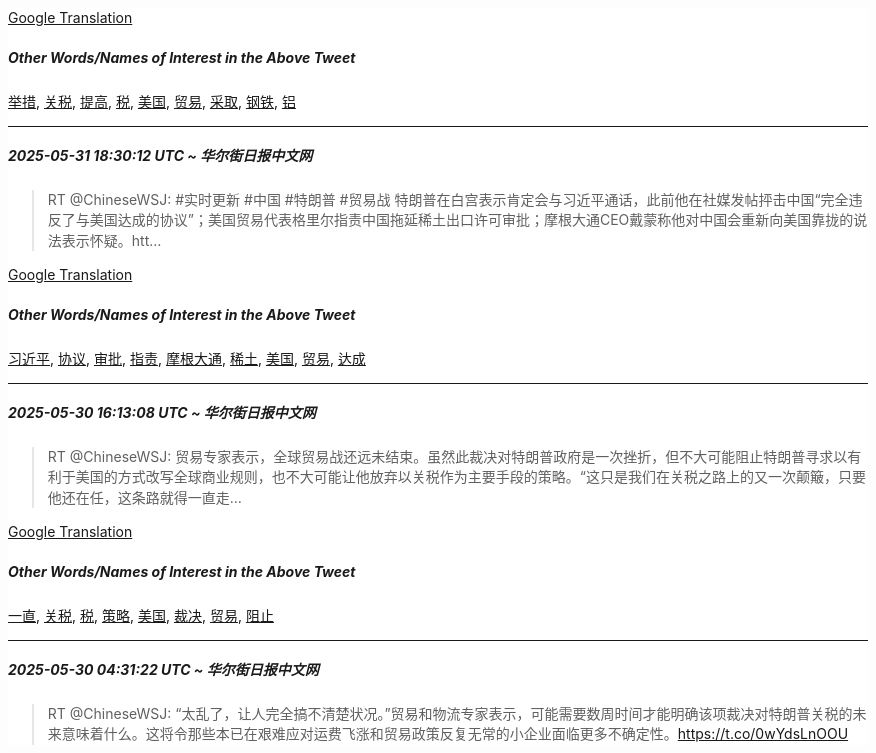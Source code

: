 [Google Translation](https://translate.google.com/?hi=en&tab=TT&sl=zh-CN&tl=en&op=translate&text=RT+%40zaobaosg%3A+%E7%BE%8E%E5%9B%BD%E6%80%BB%E7%BB%9F%E7%89%B9%E6%9C%97%E6%99%AE%E5%AE%A3%E5%B8%83%EF%BC%8C%E4%BB%8E%E4%B8%8B%E5%91%A8%E4%B8%89%EF%BC%886%E6%9C%884%E6%97%A5%EF%BC%89%E8%B5%B7%E6%8A%8A%E9%92%A2%E9%93%81%E5%92%8C%E9%93%9D%E7%9A%84%E8%BF%9B%E5%8F%A3%E5%85%B3%E7%A8%8E%E7%BF%BB%E5%80%8D%E6%8F%90%E9%AB%98%E8%87%B350%25%EF%BC%8C%E8%BF%99%E6%98%AF%E4%BB%96%E5%8F%91%E5%8A%A8%E8%B4%B8%E6%98%93%E6%88%98%E4%BF%9D%E6%8A%A4%E6%9C%AC%E5%9C%9F%E5%B7%A5%E4%B8%9A%E6%89%80%E9%87%87%E5%8F%96%E7%9A%84%E6%9C%80%E6%96%B0%E4%B8%BE%E6%8E%AA%E3%80%82+https%3A%2F%2Ft.co%2FBAX0pcmNTD)
##### Other Words/Names of Interest in the Above Tweet
[举措](举措.md), [关税](关税.md), [提高](提高.md), [税](税.md), [美国](美国.md), [贸易](贸易.md), [采取](采取.md), [钢铁](钢铁.md), [铝](铝.md)
___
##### 2025-05-31 18:30:12 UTC ~ 华尔街日报中文网
> RT @ChineseWSJ: #实时更新 #中国 #特朗普 #贸易战 特朗普在白宫表示肯定会与习近平通话，此前他在社媒发帖抨击中国“完全违反了与美国达成的协议”；美国贸易代表格里尔指责中国拖延稀土出口许可审批；摩根大通CEO戴蒙称他对中国会重新向美国靠拢的说法表示怀疑。htt…

[Google Translation](https://translate.google.com/?hi=en&tab=TT&sl=zh-CN&tl=en&op=translate&text=RT+%40ChineseWSJ%3A+%23%E5%AE%9E%E6%97%B6%E6%9B%B4%E6%96%B0+%23%E4%B8%AD%E5%9B%BD+%23%E7%89%B9%E6%9C%97%E6%99%AE+%23%E8%B4%B8%E6%98%93%E6%88%98+%E7%89%B9%E6%9C%97%E6%99%AE%E5%9C%A8%E7%99%BD%E5%AE%AB%E8%A1%A8%E7%A4%BA%E8%82%AF%E5%AE%9A%E4%BC%9A%E4%B8%8E%E4%B9%A0%E8%BF%91%E5%B9%B3%E9%80%9A%E8%AF%9D%EF%BC%8C%E6%AD%A4%E5%89%8D%E4%BB%96%E5%9C%A8%E7%A4%BE%E5%AA%92%E5%8F%91%E5%B8%96%E6%8A%A8%E5%87%BB%E4%B8%AD%E5%9B%BD%E2%80%9C%E5%AE%8C%E5%85%A8%E8%BF%9D%E5%8F%8D%E4%BA%86%E4%B8%8E%E7%BE%8E%E5%9B%BD%E8%BE%BE%E6%88%90%E7%9A%84%E5%8D%8F%E8%AE%AE%E2%80%9D%EF%BC%9B%E7%BE%8E%E5%9B%BD%E8%B4%B8%E6%98%93%E4%BB%A3%E8%A1%A8%E6%A0%BC%E9%87%8C%E5%B0%94%E6%8C%87%E8%B4%A3%E4%B8%AD%E5%9B%BD%E6%8B%96%E5%BB%B6%E7%A8%80%E5%9C%9F%E5%87%BA%E5%8F%A3%E8%AE%B8%E5%8F%AF%E5%AE%A1%E6%89%B9%EF%BC%9B%E6%91%A9%E6%A0%B9%E5%A4%A7%E9%80%9ACEO%E6%88%B4%E8%92%99%E7%A7%B0%E4%BB%96%E5%AF%B9%E4%B8%AD%E5%9B%BD%E4%BC%9A%E9%87%8D%E6%96%B0%E5%90%91%E7%BE%8E%E5%9B%BD%E9%9D%A0%E6%8B%A2%E7%9A%84%E8%AF%B4%E6%B3%95%E8%A1%A8%E7%A4%BA%E6%80%80%E7%96%91%E3%80%82htt%E2%80%A6)
##### Other Words/Names of Interest in the Above Tweet
[习近平](习近平.md), [协议](协议.md), [审批](审批.md), [指责](指责.md), [摩根大通](摩根大通.md), [稀土](稀土.md), [美国](美国.md), [贸易](贸易.md), [达成](达成.md)
___
##### 2025-05-30 16:13:08 UTC ~ 华尔街日报中文网
> RT @ChineseWSJ: 贸易专家表示，全球贸易战还远未结束。虽然此裁决对特朗普政府是一次挫折，但不大可能阻止特朗普寻求以有利于美国的方式改写全球商业规则，也不大可能让他放弃以关税作为主要手段的策略。“这只是我们在关税之路上的又一次颠簸，只要他还在任，这条路就得一直走…

[Google Translation](https://translate.google.com/?hi=en&tab=TT&sl=zh-CN&tl=en&op=translate&text=RT+%40ChineseWSJ%3A+%E8%B4%B8%E6%98%93%E4%B8%93%E5%AE%B6%E8%A1%A8%E7%A4%BA%EF%BC%8C%E5%85%A8%E7%90%83%E8%B4%B8%E6%98%93%E6%88%98%E8%BF%98%E8%BF%9C%E6%9C%AA%E7%BB%93%E6%9D%9F%E3%80%82%E8%99%BD%E7%84%B6%E6%AD%A4%E8%A3%81%E5%86%B3%E5%AF%B9%E7%89%B9%E6%9C%97%E6%99%AE%E6%94%BF%E5%BA%9C%E6%98%AF%E4%B8%80%E6%AC%A1%E6%8C%AB%E6%8A%98%EF%BC%8C%E4%BD%86%E4%B8%8D%E5%A4%A7%E5%8F%AF%E8%83%BD%E9%98%BB%E6%AD%A2%E7%89%B9%E6%9C%97%E6%99%AE%E5%AF%BB%E6%B1%82%E4%BB%A5%E6%9C%89%E5%88%A9%E4%BA%8E%E7%BE%8E%E5%9B%BD%E7%9A%84%E6%96%B9%E5%BC%8F%E6%94%B9%E5%86%99%E5%85%A8%E7%90%83%E5%95%86%E4%B8%9A%E8%A7%84%E5%88%99%EF%BC%8C%E4%B9%9F%E4%B8%8D%E5%A4%A7%E5%8F%AF%E8%83%BD%E8%AE%A9%E4%BB%96%E6%94%BE%E5%BC%83%E4%BB%A5%E5%85%B3%E7%A8%8E%E4%BD%9C%E4%B8%BA%E4%B8%BB%E8%A6%81%E6%89%8B%E6%AE%B5%E7%9A%84%E7%AD%96%E7%95%A5%E3%80%82%E2%80%9C%E8%BF%99%E5%8F%AA%E6%98%AF%E6%88%91%E4%BB%AC%E5%9C%A8%E5%85%B3%E7%A8%8E%E4%B9%8B%E8%B7%AF%E4%B8%8A%E7%9A%84%E5%8F%88%E4%B8%80%E6%AC%A1%E9%A2%A0%E7%B0%B8%EF%BC%8C%E5%8F%AA%E8%A6%81%E4%BB%96%E8%BF%98%E5%9C%A8%E4%BB%BB%EF%BC%8C%E8%BF%99%E6%9D%A1%E8%B7%AF%E5%B0%B1%E5%BE%97%E4%B8%80%E7%9B%B4%E8%B5%B0%E2%80%A6)
##### Other Words/Names of Interest in the Above Tweet
[一直](一直.md), [关税](关税.md), [税](税.md), [策略](策略.md), [美国](美国.md), [裁决](裁决.md), [贸易](贸易.md), [阻止](阻止.md)
___
##### 2025-05-30 04:31:22 UTC ~ 华尔街日报中文网
> RT @ChineseWSJ: “太乱了，让人完全搞不清楚状况。”贸易和物流专家表示，可能需要数周时间才能明确该项裁决对特朗普关税的未来意味着什么。这将令那些本已在艰难应对运费飞涨和贸易政策反复无常的小企业面临更多不确定性。https://t.co/0wYdsLnOOU

